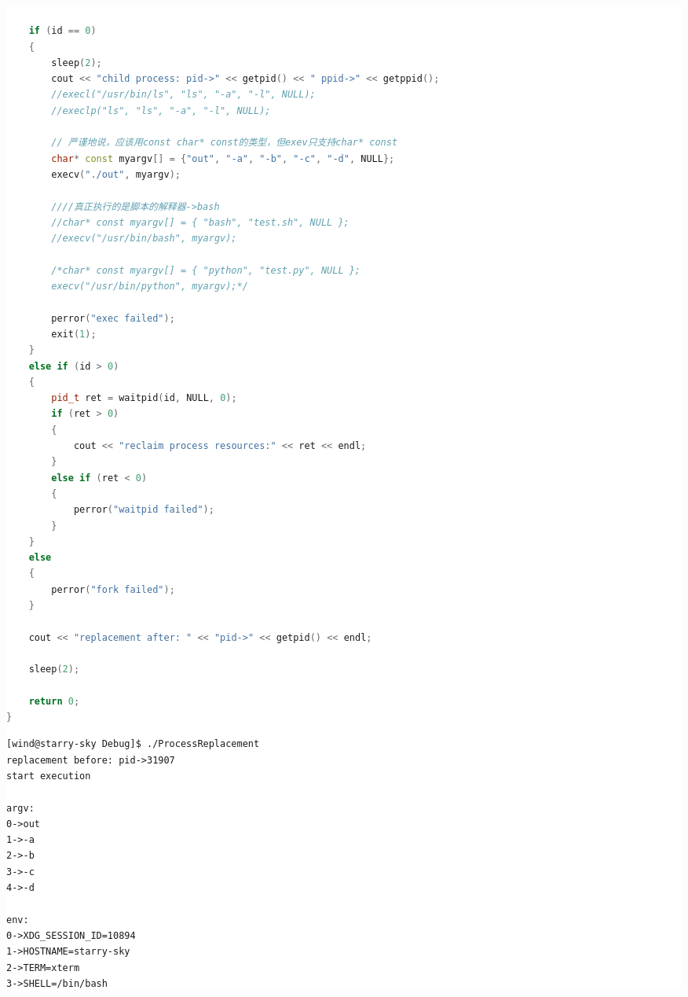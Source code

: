 ```cpp

	if (id == 0)
	{
		sleep(2);
		cout << "child process: pid->" << getpid() << " ppid->" << getppid();
		//execl("/usr/bin/ls", "ls", "-a", "-l", NULL);
		//execlp("ls", "ls", "-a", "-l", NULL);

		// 严谨地说，应该用const char* const的类型，但exev只支持char* const
		char* const myargv[] = {"out", "-a", "-b", "-c", "-d", NULL};
		execv("./out", myargv);

		////真正执行的是脚本的解释器->bash
		//char* const myargv[] = { "bash", "test.sh", NULL };
		//execv("/usr/bin/bash", myargv);

		/*char* const myargv[] = { "python", "test.py", NULL };
		execv("/usr/bin/python", myargv);*/

		perror("exec failed");
		exit(1);
	}
	else if (id > 0)
	{
		pid_t ret = waitpid(id, NULL, 0);
		if (ret > 0)
		{
			cout << "reclaim process resources:" << ret << endl;
		}
		else if (ret < 0)
		{
			perror("waitpid failed");
		}
	}
	else
	{
		perror("fork failed");
	}

	cout << "replacement after: " << "pid->" << getpid() << endl;

	sleep(2);

	return 0;
}
```

```shell
[wind@starry-sky Debug]$ ./ProcessReplacement
replacement before: pid->31907
start execution

argv:
0->out
1->-a
2->-b
3->-c
4->-d

env:
0->XDG_SESSION_ID=10894
1->HOSTNAME=starry-sky
2->TERM=xterm
3->SHELL=/bin/bash
```